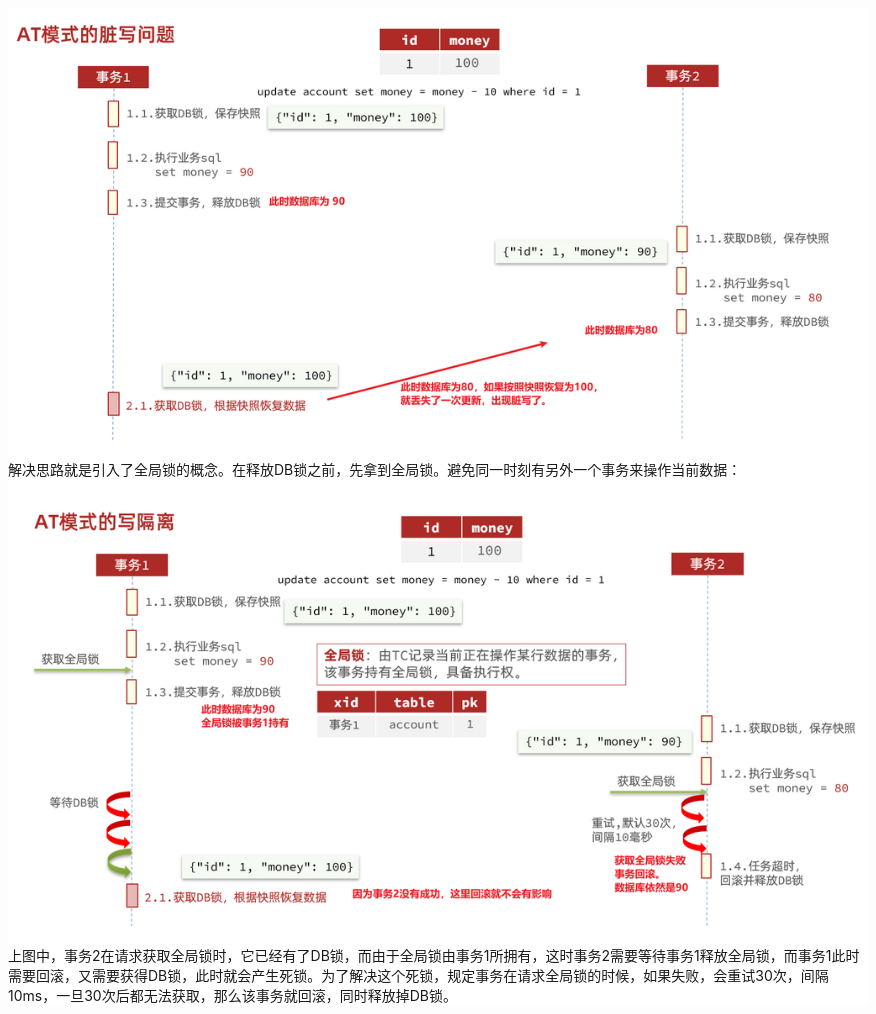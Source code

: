 ![image-20210724181541234](assets/image-20210724181541234.png)



解决思路就是引入了全局锁的概念。在释放DB锁之前，先拿到全局锁。避免同一时刻有另外一个事务来操作当前数据：

![image-20210724181843029](assets/image-20210724181843029.png)

上图中，事务2在请求获取全局锁时，它已经有了DB锁，而由于全局锁由事务1所拥有，这时事务2需要等待事务1释放全局锁，而事务1此时需要回滚，又需要获得DB锁，此时就会产生死锁。为了解决这个死锁，规定事务在请求全局锁的时候，如果失败，会重试30次，间隔10ms，一旦30次后都无法获取，那么该事务就回滚，同时释放掉DB锁。
